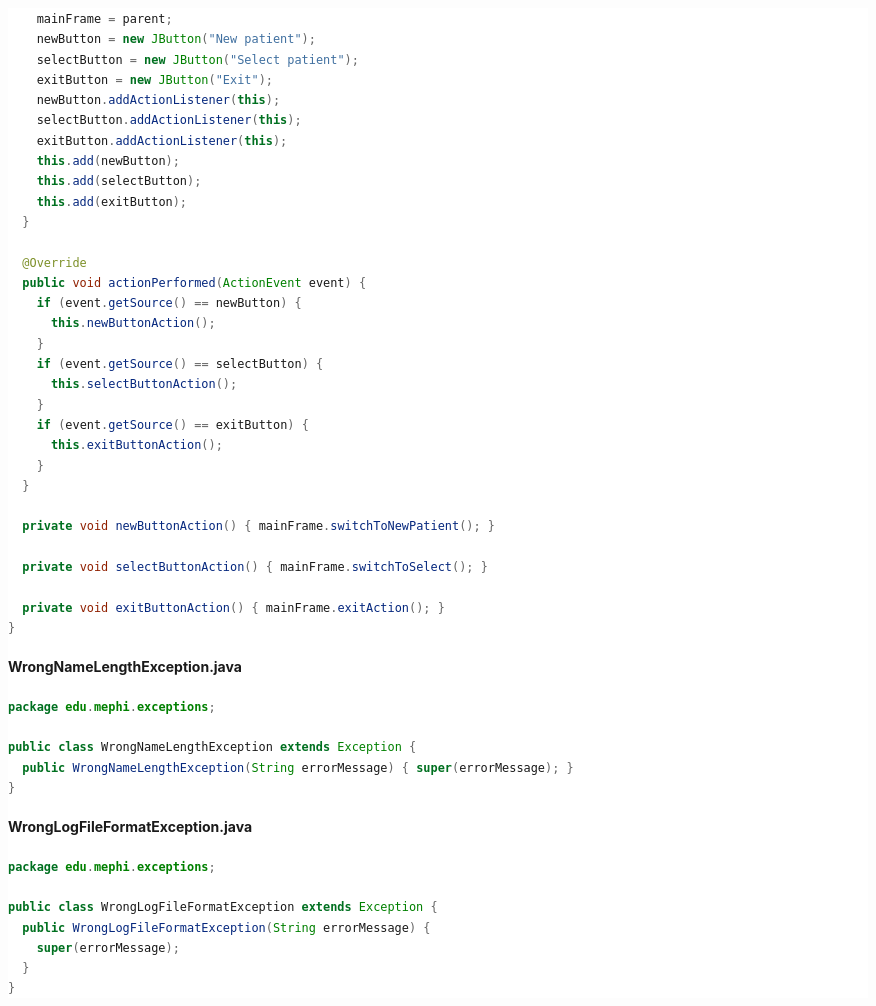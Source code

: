 ```java
    mainFrame = parent;
    newButton = new JButton("New patient");
    selectButton = new JButton("Select patient");
    exitButton = new JButton("Exit");
    newButton.addActionListener(this);
    selectButton.addActionListener(this);
    exitButton.addActionListener(this);
    this.add(newButton);
    this.add(selectButton);
    this.add(exitButton);
  }

  @Override
  public void actionPerformed(ActionEvent event) {
    if (event.getSource() == newButton) {
      this.newButtonAction();
    }
    if (event.getSource() == selectButton) {
      this.selectButtonAction();
    }
    if (event.getSource() == exitButton) {
      this.exitButtonAction();
    }
  }

  private void newButtonAction() { mainFrame.switchToNewPatient(); }

  private void selectButtonAction() { mainFrame.switchToSelect(); }

  private void exitButtonAction() { mainFrame.exitAction(); }
}
```


#### WrongNameLengthException.java
```java
package edu.mephi.exceptions;

public class WrongNameLengthException extends Exception {
  public WrongNameLengthException(String errorMessage) { super(errorMessage); }
}
```


#### WrongLogFileFormatException.java
```java
package edu.mephi.exceptions;

public class WrongLogFileFormatException extends Exception {
  public WrongLogFileFormatException(String errorMessage) {
    super(errorMessage);
  }
}
```



